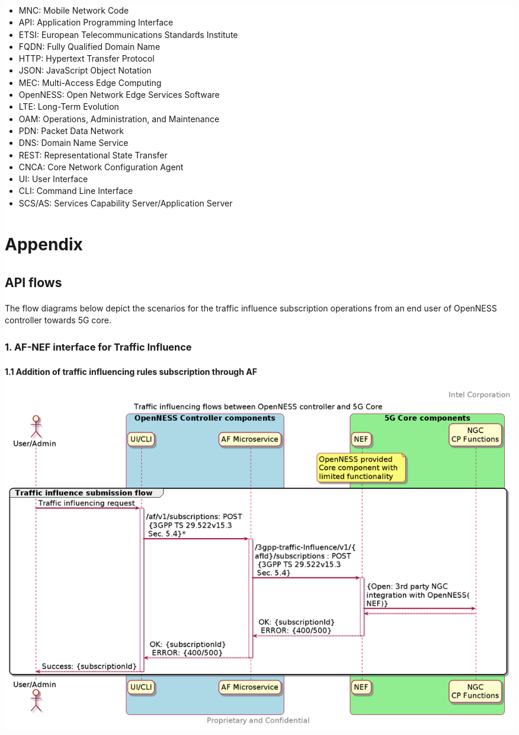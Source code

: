 - MNC: Mobile Network Code
- API: Application Programming Interface
- ETSI: European Telecommunications Standards Institute
- FQDN: Fully Qualified Domain Name
- HTTP: Hypertext Transfer Protocol
- JSON: JavaScript Object Notation
- MEC: Multi-Access Edge Computing
- OpenNESS: Open Network Edge Services Software
- LTE: Long-Term Evolution
- OAM: Operations, Administration, and Maintenance
- PDN: Packet Data Network
- DNS: Domain Name Service
- REST: Representational State Transfer
- CNCA: Core Network Configuration Agent
- UI: User Interface
- CLI: Command Line Interface
- SCS/AS: Services Capability Server/Application Server

# Appendix

## API flows

The flow diagrams below depict the scenarios for the traffic influence subscription operations from an end user of OpenNESS controller towards 5G core.

### 1. AF-NEF interface for Traffic Influence

#### 1.1 Addition of traffic influencing rules subscription through AF

![Traffic influence subscription Addition](ngc-images/AF_traffic_influence_add.png)
